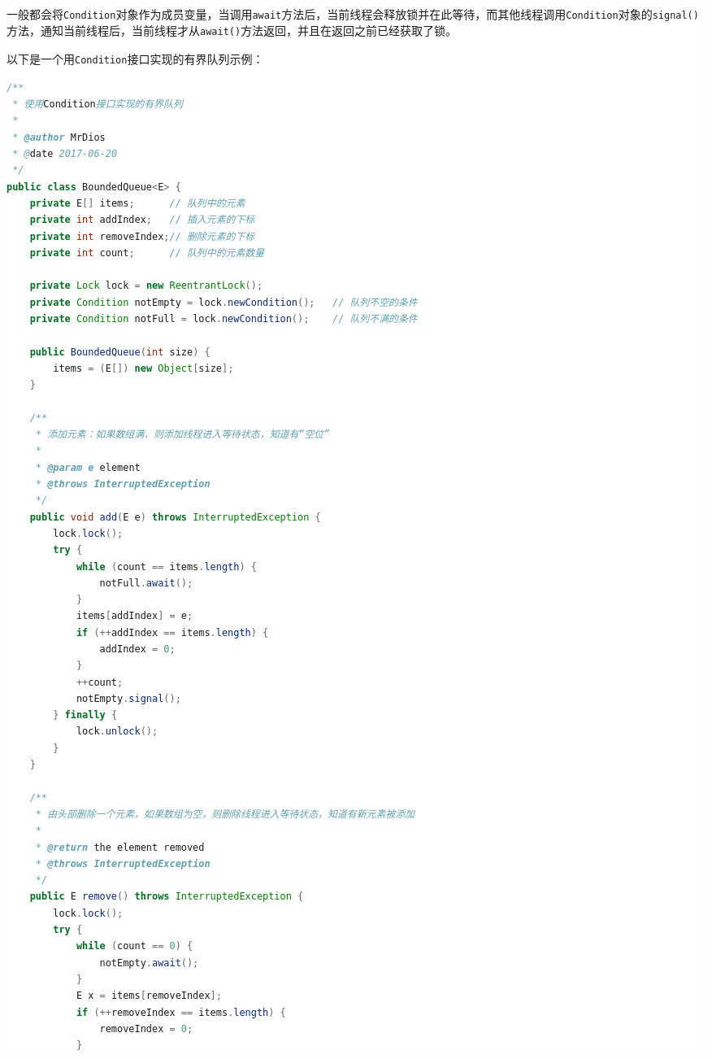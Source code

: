 一般都会将`Condition`对象作为成员变量，当调用`await`方法后，当前线程会释放锁并在此等待，而其他线程调用`Condition`对象的`signal()`方法，通知当前线程后，当前线程才从`await()`方法返回，并且在返回之前已经获取了锁。

以下是一个用`Condition`接口实现的有界队列示例：

```java
/**
 * 使用Condition接口实现的有界队列
 *
 * @author MrDios
 * @date 2017-06-20
 */
public class BoundedQueue<E> {
    private E[] items;      // 队列中的元素
    private int addIndex;   // 插入元素的下标
    private int removeIndex;// 删除元素的下标
    private int count;      // 队列中的元素数量

    private Lock lock = new ReentrantLock();
    private Condition notEmpty = lock.newCondition();   // 队列不空的条件
    private Condition notFull = lock.newCondition();    // 队列不满的条件

    public BoundedQueue(int size) {
        items = (E[]) new Object[size];
    }

    /**
     * 添加元素：如果数组满，则添加线程进入等待状态，知道有“空位”
     *
     * @param e element
     * @throws InterruptedException
     */
    public void add(E e) throws InterruptedException {
        lock.lock();
        try {
            while (count == items.length) {
                notFull.await();
            }
            items[addIndex] = e;
            if (++addIndex == items.length) {
                addIndex = 0;
            }
            ++count;
            notEmpty.signal();
        } finally {
            lock.unlock();
        }
    }

    /**
     * 由头部删除一个元素，如果数组为空，则删除线程进入等待状态，知道有新元素被添加
     *
     * @return the element removed
     * @throws InterruptedException
     */
    public E remove() throws InterruptedException {
        lock.lock();
        try {
            while (count == 0) {
                notEmpty.await();
            }
            E x = items[removeIndex];
            if (++removeIndex == items.length) {
                removeIndex = 0;
            }
```